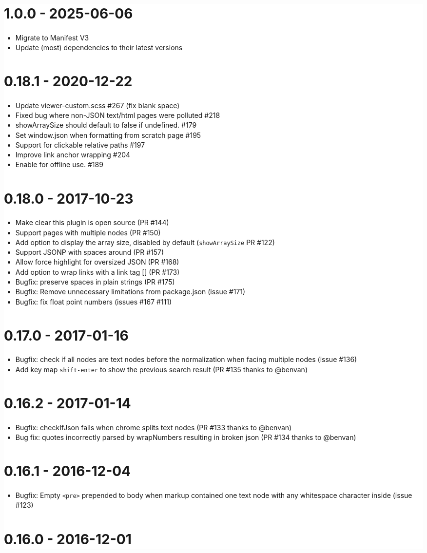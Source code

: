 # 1.0.0 - 2025-06-06

* Migrate to Manifest V3
* Update (most) dependencies to their latest versions

# 0.18.1 - 2020-12-22

* Update viewer-custom.scss #267 (fix blank space)
* Fixed bug where non-JSON text/html pages were polluted #218
* showArraySize should default to false if undefined. #179
* Set window.json when formatting from scratch page #195
* Support for clickable relative paths #197
* Improve link anchor wrapping #204
* Enable for offline use. #189

# 0.18.0 - 2017-10-23

* Make clear this plugin is open source (PR #144)
* Support pages with multiple nodes (PR #150)
* Add option to display the array size, disabled by default (`showArraySize` PR #122)
* Support JSONP with spaces around (PR #157)
* Allow force highlight for oversized JSON (PR #168)
* Add option to wrap links with a link tag [<a/>] (PR #173)
* Bugfix: preserve spaces in plain strings (PR #175)
* Bugfix: Remove unnecessary limitations from package.json (issue #171)
* Bugfix: fix float point numbers (issues #167 #111)

# 0.17.0 - 2017-01-16

* Bugfix: check if all nodes are text nodes before the normalization when facing multiple nodes (issue #136)
* Add key map `shift-enter` to show the previous search result (PR #135 thanks to @benvan)

# 0.16.2 - 2017-01-14

* Bugfix: checkIfJson fails when chrome splits text nodes (PR #133 thanks to @benvan)
* Bug fix: quotes incorrectly parsed by wrapNumbers resulting in broken json (PR #134 thanks to @benvan)

# 0.16.1 - 2016-12-04

* Bugfix: Empty `<pre>` prepended to body when markup contained one text node with any whitespace character inside (issue #123)

# 0.16.0 - 2016-12-01
